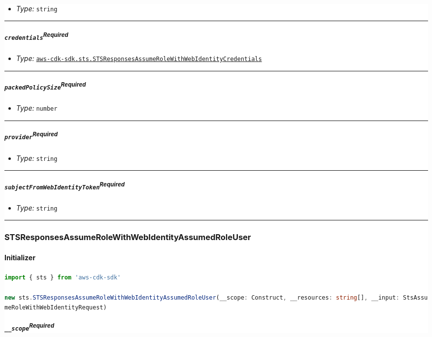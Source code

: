 - *Type:* `string`

---

##### `credentials`<sup>Required</sup> <a name="aws-cdk-sdk.sts.STSResponsesAssumeRoleWithWebIdentity.property.credentials"></a>

- *Type:* [`aws-cdk-sdk.sts.STSResponsesAssumeRoleWithWebIdentityCredentials`](#aws-cdk-sdk.sts.STSResponsesAssumeRoleWithWebIdentityCredentials)

---

##### `packedPolicySize`<sup>Required</sup> <a name="aws-cdk-sdk.sts.STSResponsesAssumeRoleWithWebIdentity.property.packedPolicySize"></a>

- *Type:* `number`

---

##### `provider`<sup>Required</sup> <a name="aws-cdk-sdk.sts.STSResponsesAssumeRoleWithWebIdentity.property.provider"></a>

- *Type:* `string`

---

##### `subjectFromWebIdentityToken`<sup>Required</sup> <a name="aws-cdk-sdk.sts.STSResponsesAssumeRoleWithWebIdentity.property.subjectFromWebIdentityToken"></a>

- *Type:* `string`

---


### STSResponsesAssumeRoleWithWebIdentityAssumedRoleUser <a name="aws-cdk-sdk.sts.STSResponsesAssumeRoleWithWebIdentityAssumedRoleUser"></a>

#### Initializer <a name="aws-cdk-sdk.sts.STSResponsesAssumeRoleWithWebIdentityAssumedRoleUser.Initializer"></a>

```typescript
import { sts } from 'aws-cdk-sdk'

new sts.STSResponsesAssumeRoleWithWebIdentityAssumedRoleUser(__scope: Construct, __resources: string[], __input: StsAssumeRoleWithWebIdentityRequest)
```

##### `__scope`<sup>Required</sup> <a name="aws-cdk-sdk.sts.STSResponsesAssumeRoleWithWebIdentityAssumedRoleUser.parameter.__scope"></a>
